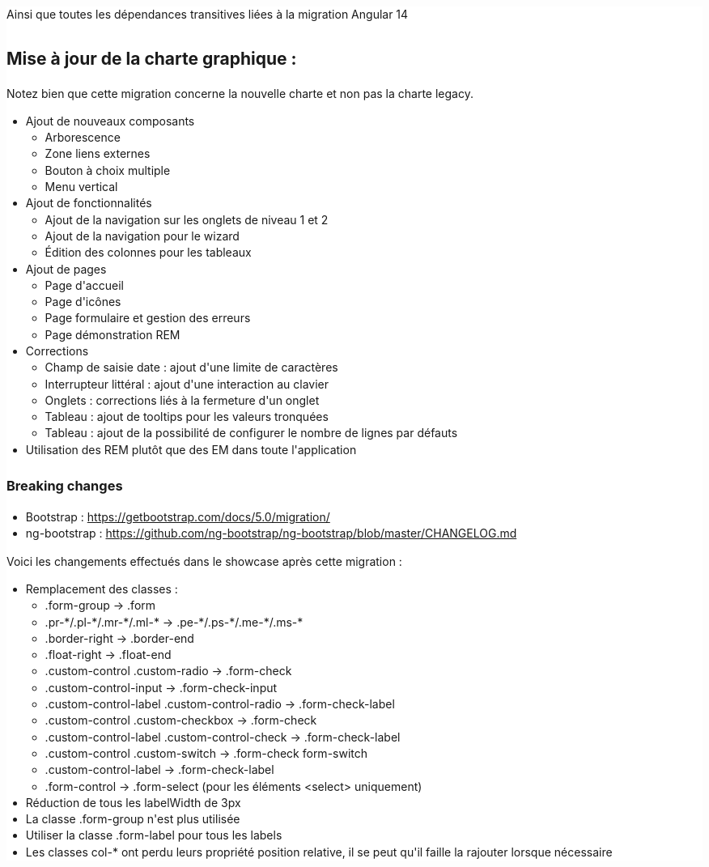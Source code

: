 Ainsi que toutes les dépendances transitives liées à la migration Angular 14

## Mise à jour de la charte graphique : 

Notez bien que cette migration concerne la nouvelle charte et non pas la charte legacy.

 * Ajout de nouveaux composants
   * Arborescence
   * Zone liens externes
   * Bouton à choix multiple
   * Menu vertical
 * Ajout de fonctionnalités
   * Ajout de la navigation sur les onglets de niveau 1 et 2
   * Ajout de la navigation pour le wizard
   * Édition des colonnes pour les tableaux
 * Ajout de pages
   * Page d'accueil
   * Page d'icônes
   * Page formulaire et gestion des erreurs
   * Page démonstration REM
* Corrections
   * Champ de saisie date : ajout d'une limite de caractères 
   * Interrupteur littéral : ajout d'une interaction au clavier
   * Onglets : corrections liés à la fermeture d'un onglet
   * Tableau : ajout de tooltips pour les valeurs tronquées
   * Tableau : ajout de la possibilité de configurer le nombre de lignes par défauts
* Utilisation des REM plutôt que des EM dans toute l'application

### Breaking changes
 * Bootstrap : https://getbootstrap.com/docs/5.0/migration/
 * ng-bootstrap : https://github.com/ng-bootstrap/ng-bootstrap/blob/master/CHANGELOG.md

Voici les changements effectués dans le showcase après cette migration :
 * Remplacement des classes :
    * .form-group -> .form
    * .pr-\*/.pl-\*/.mr-\*/.ml-\* -> .pe-\*/.ps-\*/.me-\*/.ms-\*
    * .border-right -> .border-end
    * .float-right -> .float-end
    * .custom-control .custom-radio -> .form-check
    * .custom-control-input -> .form-check-input
    * .custom-control-label .custom-control-radio -> .form-check-label
    * .custom-control .custom-checkbox -> .form-check
    * .custom-control-label .custom-control-check -> .form-check-label
    * .custom-control .custom-switch -> .form-check form-switch
    * .custom-control-label -> .form-check-label
    * .form-control -> .form-select (pour les éléments \<select> uniquement)
 * Réduction de tous les labelWidth de 3px
 * La classe .form-group n'est plus utilisée
 * Utiliser la classe .form-label pour tous les labels
 * Les classes col-* ont perdu leurs propriété position relative, il se peut qu'il faille la rajouter lorsque nécessaire
